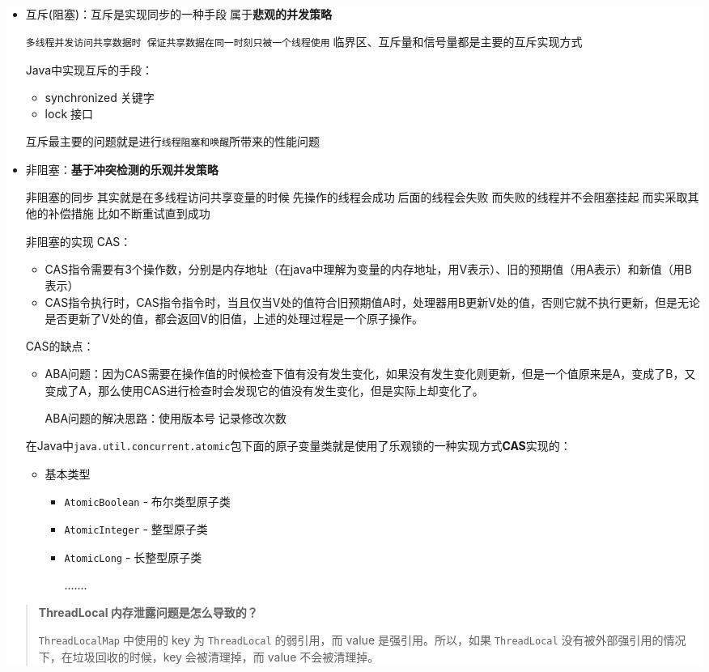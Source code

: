 - 互斥(阻塞)：互斥是实现同步的一种手段 属于**悲观的并发策略**

  `多线程并发访问共享数据时 保证共享数据在同一时刻只被一个线程使用`  临界区、互斥量和信号量都是主要的互斥实现方式

  Java中实现互斥的手段：

  - synchronized 关键字
  - lock 接口

  互斥最主要的问题就是进行`线程阻塞和唤醒`所带来的性能问题

- 非阻塞：**基于冲突检测的乐观并发策略**

  非阻塞的同步 其实就是在多线程访问共享变量的时候 先操作的线程会成功 后面的线程会失败 而失败的线程并不会阻塞挂起 而实采取其他的补偿措施 比如不断重试直到成功

  非阻塞的实现 CAS：

  - CAS指令需要有3个操作数，分别是内存地址（在java中理解为变量的内存地址，用V表示）、旧的预期值（用A表示）和新值（用B表示）
  - CAS指令执行时，CAS指令指令时，当且仅当V处的值符合旧预期值A时，处理器用B更新V处的值，否则它就不执行更新，但是无论是否更新了V处的值，都会返回V的旧值，上述的处理过程是一个原子操作。

  CAS的缺点：

  - ABA问题：因为CAS需要在操作值的时候检查下值有没有发生变化，如果没有发生变化则更新，但是一个值原来是A，变成了B，又变成了A，那么使用CAS进行检查时会发现它的值没有发生变化，但是实际上却变化了。

    ABA问题的解决思路：使用版本号 记录修改次数
  
  在Java中`java.util.concurrent.atomic`包下面的原子变量类就是使用了乐观锁的一种实现方式**CAS**实现的：
  
  - 基本类型
  
    - `AtomicBoolean` - 布尔类型原子类
  
    - `AtomicInteger` - 整型原子类
  
    - `AtomicLong` - 长整型原子类
  
      .......

> **ThreadLocal 内存泄露问题是怎么导致的？**
>
> `ThreadLocalMap` 中使用的 key 为 `ThreadLocal` 的弱引用，而 value 是强引用。所以，如果 `ThreadLocal` 没有被外部强引用的情况下，在垃圾回收的时候，key 会被清理掉，而 value 不会被清理掉。
>
